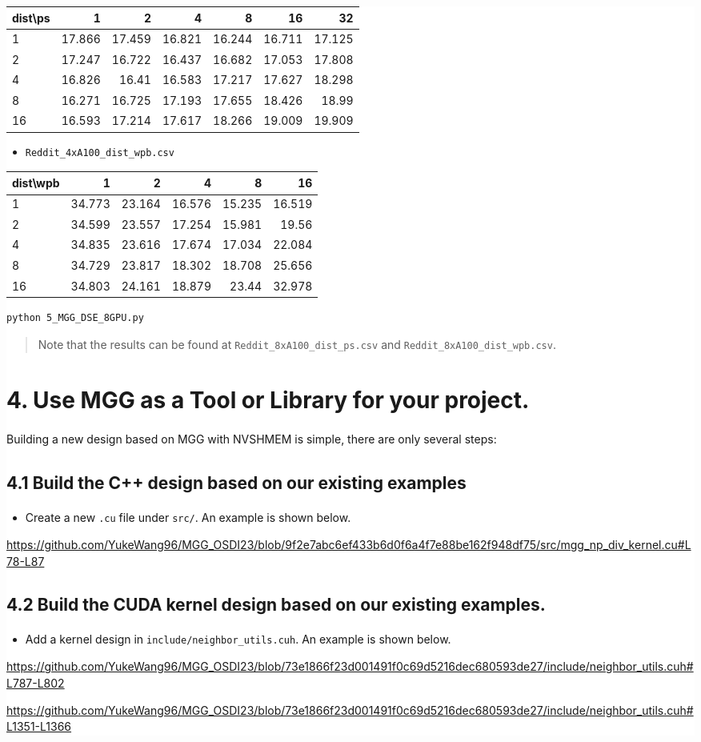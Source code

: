 | dist\ps |      1 |      2 |      4 |      8 |     16 |     32 |
|---------|-------:|-------:|-------:|-------:|-------:|-------:|
| 1       | 17.866 | 17.459 | 16.821 | 16.244 | 16.711 | 17.125 |
| 2       | 17.247 | 16.722 | 16.437 | 16.682 | 17.053 | 17.808 |
| 4       | 16.826 |  16.41 | 16.583 | 17.217 | 17.627 | 18.298 |
| 8       | 16.271 | 16.725 | 17.193 | 17.655 | 18.426 |  18.99 |
| 16      | 16.593 | 17.214 | 17.617 | 18.266 | 19.009 | 19.909 |

+ `Reddit_4xA100_dist_wpb.csv`

| dist\wpb |      1 |      2 |      4 |      8 |     16 |
|----------|-------:|-------:|-------:|-------:|-------:|
| 1        | 34.773 | 23.164 | 16.576 | 15.235 | 16.519 |
| 2        | 34.599 | 23.557 | 17.254 | 15.981 |  19.56 |
| 4        | 34.835 | 23.616 | 17.674 | 17.034 | 22.084 |
| 8        | 34.729 | 23.817 | 18.302 | 18.708 | 25.656 |
| 16       | 34.803 | 24.161 | 18.879 |  23.44 | 32.978 |



```
python 5_MGG_DSE_8GPU.py
```
> Note that the results can be found at `Reddit_8xA100_dist_ps.csv` and `Reddit_8xA100_dist_wpb.csv`.


# 4. Use MGG as a Tool or Library for your project.

Building a new design based on MGG with NVSHMEM is simple, there are only several steps:

## 4.1 Build the C++ design based on our existing examples 
+ Create a new `.cu` file under `src/`. An example is shown below.

https://github.com/YukeWang96/MGG_OSDI23/blob/9f2e7abc6ef433b6d0f6a4f7e88be162f948df75/src/mgg_np_div_kernel.cu#L78-L87

## 4.2 Build the CUDA kernel design based on our existing examples. 
+ Add a kernel design in `include/neighbor_utils.cuh`. An example is shown below.

https://github.com/YukeWang96/MGG_OSDI23/blob/73e1866f23d001491f0c69d5216dec680593de27/include/neighbor_utils.cuh#L787-L802

https://github.com/YukeWang96/MGG_OSDI23/blob/73e1866f23d001491f0c69d5216dec680593de27/include/neighbor_utils.cuh#L1351-L1366
